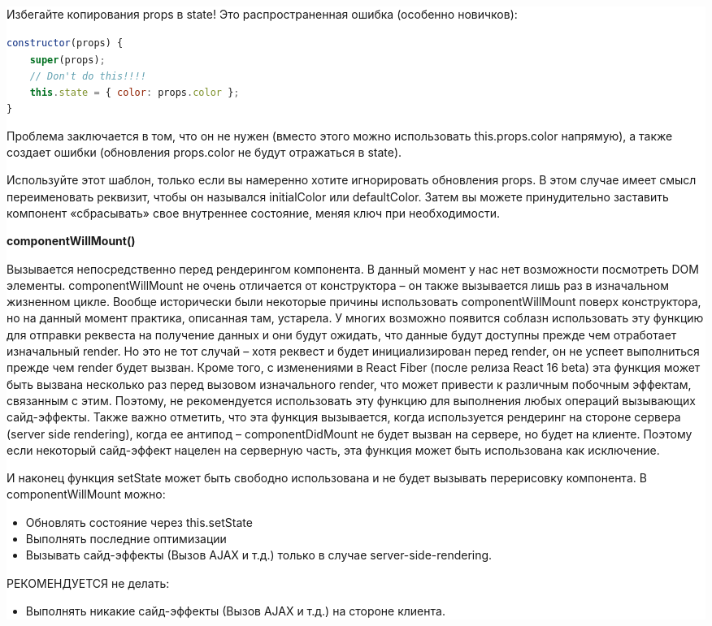 Избегайте копирования props в state! Это распространенная ошибка (особенно новичков):

```javascript
constructor(props) {
    super(props);
    // Don't do this!!!!
    this.state = { color: props.color };
}
```

Проблема заключается в том, что он не нужен (вместо этого можно использовать this.props.color напрямую), а также создает 
ошибки (обновления props.color не будут отражаться в state).

Используйте этот шаблон, только если вы намеренно хотите игнорировать обновления props. В этом случае имеет смысл 
переименовать реквизит, чтобы он назывался initialColor или defaultColor. Затем вы можете принудительно заставить компонент 
«сбрасывать» свое внутреннее состояние, меняя ключ при необходимости.

**componentWillMount()**

Вызывается непосредственно перед рендерингом компонента. В данный момент у нас нет возможности посмотреть DOM элементы. 
componentWillMount не очень отличается от конструктора – он также вызывается лишь раз в изначальном жизненном цикле. 
Вообще исторически были некоторые причины использовать componentWillMount поверх конструктора, но на данный момент практика, 
описанная там, устарела. У многих возможно появится соблазн использовать эту функцию для отправки реквеста на получение 
данных и они будут ожидать, что данные будут доступны прежде чем отработает изначальный render. Но это не тот случай – хотя 
реквест и будет инициализирован перед render, он не успеет выполниться прежде чем render будет вызван. Кроме того, с изменениями 
в React Fiber (после релиза React 16 beta) эта функция может быть вызвана несколько раз перед вызовом изначального render, 
что может привести к различным побочным эффектам, связанным с этим. Поэтому, не рекомендуется использовать эту функцию для 
выполнения любых операций вызывающих сайд-эффекты. Также важно отметить, что эта функция вызывается, когда используется рендеринг 
на стороне сервера (server side rendering), когда ее антипод – componentDidMount не будет вызван на сервере, но будет на 
клиенте. Поэтому если некоторый сайд-эффект нацелен на серверную часть, эта функция может быть использована как исключение.

И наконец функция setState может быть свободно использована и не будет вызывать перерисовку компонента. В componentWillMount можно:

- Обновлять состояние через this.setState
- Выполнять последние оптимизации
- Вызывать сайд-эффекты (Вызов AJAX и т.д.) только в случае server-side-rendering.

РЕКОМЕНДУЕТСЯ не делать:

- Выполнять никакие сайд-эффекты (Вызов AJAX и т.д.) на стороне клиента.
